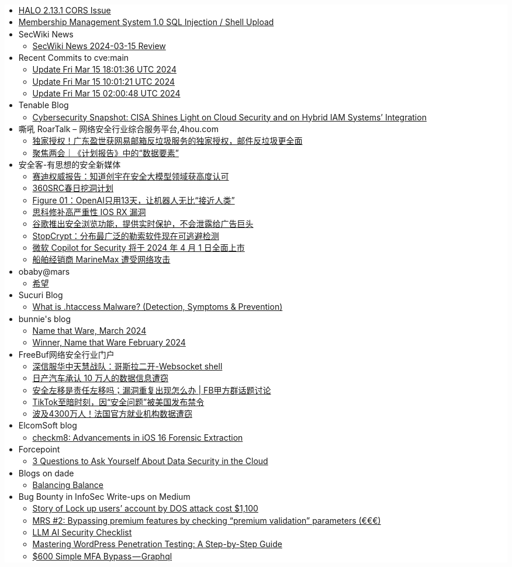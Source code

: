   - [HALO 2.13.1 CORS Issue](https://packetstormsecurity.com/files/177609/halo2131-cors.txt)
  - [Membership Management System 1.0 SQL Injection / Shell Upload](https://packetstormsecurity.com/files/177608/mms10-sqlshell.txt)
- SecWiki News
  - [SecWiki News 2024-03-15 Review](http://www.sec-wiki.com/?2024-03-15)
- Recent Commits to cve:main
  - [Update Fri Mar 15 18:01:36 UTC 2024](https://github.com/trickest/cve/commit/e06220ce735f1004617fb88a7984e37d6cc94018)
  - [Update Fri Mar 15 10:01:21 UTC 2024](https://github.com/trickest/cve/commit/9541fff769c039d2e5c044f8fe9cf70773d25a41)
  - [Update Fri Mar 15 02:00:48 UTC 2024](https://github.com/trickest/cve/commit/02b7a120093d02183544f76dd27ce4950efbd7c0)
- Tenable Blog
  - [Cybersecurity Snapshot: CISA Shines Light on Cloud Security and on Hybrid IAM Systems’ Integration](https://www.tenable.com/blog/cybersecurity-snapshot-cisa-shines-light-on-cloud-security-and-on-hybrid-iam-systems)
- 嘶吼 RoarTalk – 网络安全行业综合服务平台,4hou.com
  - [独家授权！广东盈世获网易邮箱反垃圾服务的独家授权，邮件反垃圾更全面](https://www.4hou.com/posts/z4Wq)
  - [聚焦两会｜《计划报告》中的“数据要素”](https://www.4hou.com/posts/yAV6)
- 安全客-有思想的安全新媒体
  - [赛迪权威报告：知道创宇在安全大模型领域获高度认可](https://www.anquanke.com/post/id/293963)
  - [360SRC春日挖洞计划](https://www.anquanke.com/post/id/294006)
  - [Figure 01：OpenAI只用13天，让机器人无比“接近人类”](https://www.anquanke.com/post/id/293998)
  - [思科修补高严重性 IOS RX 漏洞](https://www.anquanke.com/post/id/293995)
  - [谷歌推出安全浏览功能，提供实时保护，不会泄露给广告巨头](https://www.anquanke.com/post/id/293989)
  - [StopCrypt：分布最广泛的勒索软件现在可逃避检测](https://www.anquanke.com/post/id/293986)
  - [微软 Copilot for Security 将于 2024 年 4 月 1 日全面上市](https://www.anquanke.com/post/id/293983)
  - [船舶经销商 MarineMax 遭受网络攻击](https://www.anquanke.com/post/id/293980)
- obaby@mars
  - [希望](https://www.h4ck.org.cn/2024/03/15837)
- Sucuri Blog
  - [What is .htaccess Malware? (Detection, Symptoms & Prevention)](https://blog.sucuri.net/2024/03/what-is-htaccess-malware-detection-symptoms-prevention.html)
- bunnie's blog
  - [Name that Ware, March 2024](https://www.bunniestudios.com/blog/?p=7009)
  - [Winner, Name that Ware February 2024](https://www.bunniestudios.com/blog/?p=7011)
- FreeBuf网络安全行业门户
  - [深信服华中天慧战队：哥斯拉二开-Websocket shell](https://www.freebuf.com/sectool/394065.html)
  - [日产汽车承认 10 万人的数据信息遭窃](https://www.freebuf.com/news/394908.html)
  - [安全左移是责任左移吗；漏洞重复出现怎么办 | FB甲方群话题讨论](https://www.freebuf.com/articles/neopoints/394907.html)
  - [TikTok至暗时刻，因“安全问题”被美国发布禁令](https://www.freebuf.com/news/394901.html)
  - [波及4300万人！法国官方就业机构数据遭窃](https://www.freebuf.com/news/394879.html)
- ElcomSoft blog
  - [checkm8: Advancements in iOS 16 Forensic Extraction](https://blog.elcomsoft.com/2024/03/checkm8-advancements-in-ios-16-forensic-extraction/)
- Forcepoint
  - [3 Questions to Ask Yourself About Data Security in the Cloud](https://www.forcepoint.com/blog/insights/questions-about-data-security-in-the-cloud)
- Blogs on dade
  - [Balancing Balance](https://0xda.de/blog/2024/03/balancing-balance/)
- Bug Bounty in InfoSec Write-ups on Medium
  - [Story of Lock up users’ account by DOS attack cost $1,100](https://infosecwriteups.com/story-of-lock-up-users-account-by-dos-attack-cost-1-100-87b47d06a7c1?source=rss----7b722bfd1b8d--bug_bounty)
  - [MRS #2: Bypassing premium features by checking “premium validation” parameters (€€€)](https://infosecwriteups.com/mrs-2-bypassing-premium-features-by-checking-premium-validation-parameters-f2e211fad160?source=rss----7b722bfd1b8d--bug_bounty)
  - [LLM AI Security Checklist](https://infosecwriteups.com/llm-ai-security-checklist-06ce587d42fa?source=rss----7b722bfd1b8d--bug_bounty)
  - [Mastering WordPress Penetration Testing: A Step-by-Step Guide](https://infosecwriteups.com/mastering-wordpress-penetration-testing-a-step-by-step-guide-d99a06487486?source=rss----7b722bfd1b8d--bug_bounty)
  - [$600 Simple MFA Bypass — Graphql](https://infosecwriteups.com/600-simple-mfa-bypass-graphql-b46c6a4c5b82?source=rss----7b722bfd1b8d--bug_bounty)